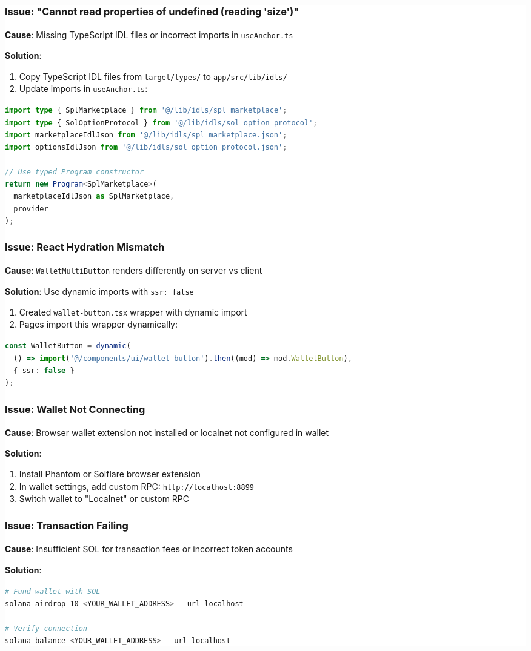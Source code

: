 ### Issue: "Cannot read properties of undefined (reading 'size')"

**Cause**: Missing TypeScript IDL files or incorrect imports in `useAnchor.ts`

**Solution**:
1. Copy TypeScript IDL files from `target/types/` to `app/src/lib/idls/`
2. Update imports in `useAnchor.ts`:
```typescript
import type { SplMarketplace } from '@/lib/idls/spl_marketplace';
import type { SolOptionProtocol } from '@/lib/idls/sol_option_protocol';
import marketplaceIdlJson from '@/lib/idls/spl_marketplace.json';
import optionsIdlJson from '@/lib/idls/sol_option_protocol.json';

// Use typed Program constructor
return new Program<SplMarketplace>(
  marketplaceIdlJson as SplMarketplace,
  provider
);
```

### Issue: React Hydration Mismatch

**Cause**: `WalletMultiButton` renders differently on server vs client

**Solution**: Use dynamic imports with `ssr: false`
1. Created `wallet-button.tsx` wrapper with dynamic import
2. Pages import this wrapper dynamically:
```typescript
const WalletButton = dynamic(
  () => import('@/components/ui/wallet-button').then((mod) => mod.WalletButton),
  { ssr: false }
);
```

### Issue: Wallet Not Connecting

**Cause**: Browser wallet extension not installed or localnet not configured in wallet

**Solution**:
1. Install Phantom or Solflare browser extension
2. In wallet settings, add custom RPC: `http://localhost:8899`
3. Switch wallet to "Localnet" or custom RPC

### Issue: Transaction Failing

**Cause**: Insufficient SOL for transaction fees or incorrect token accounts

**Solution**:
```bash
# Fund wallet with SOL
solana airdrop 10 <YOUR_WALLET_ADDRESS> --url localhost

# Verify connection
solana balance <YOUR_WALLET_ADDRESS> --url localhost
```
